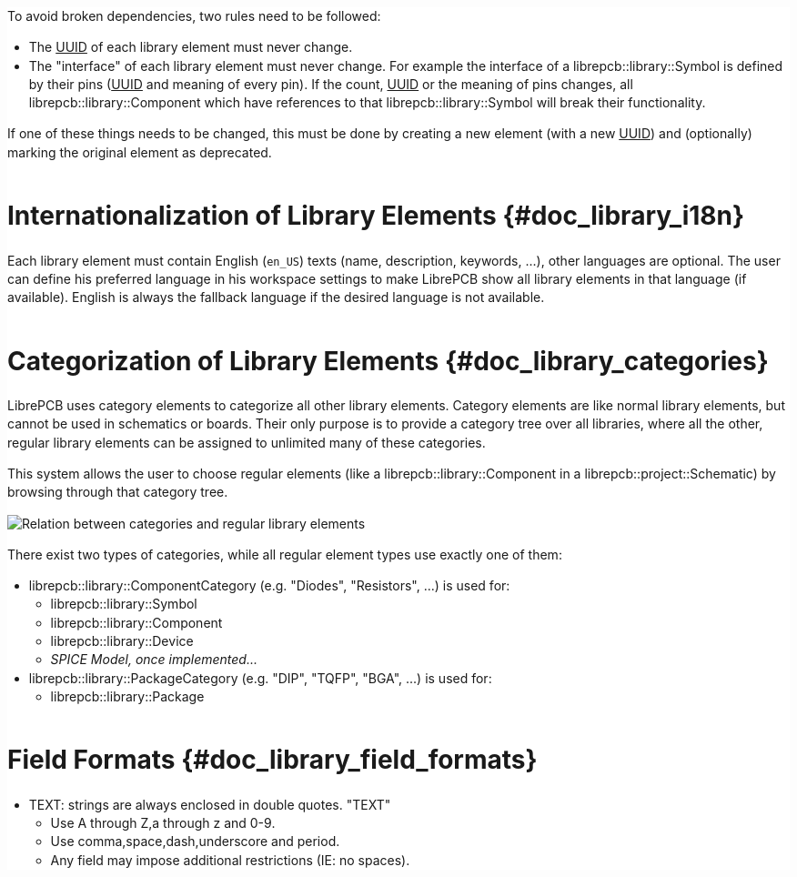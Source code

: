 To avoid broken dependencies, two rules need to be followed:

- The [UUID] of each library element must never change.
- The "interface" of each library element must never change. For example the interface of a
  librepcb::library::Symbol is defined by their pins ([UUID] and meaning of every pin). If the count,
  [UUID] or the meaning of pins changes, all librepcb::library::Component which have references to
  that librepcb::library::Symbol will break their functionality.

If one of these things needs to be changed, this must be done by creating a new element (with a new
[UUID]) and (optionally) marking the original element as deprecated.


# Internationalization of Library Elements {#doc_library_i18n}

Each library element must contain English (`en_US`) texts (name, description, keywords, ...), other
languages are optional. The user can define his preferred language in his workspace settings to make
LibrePCB show all library elements in that language (if available). English is always the fallback
language if the desired language is not available.


# Categorization of Library Elements {#doc_library_categories}

LibrePCB uses category elements to categorize all other library elements. Category elements are like
normal library elements, but cannot be used in schematics or boards. Their only purpose is to
provide a category tree over all libraries, where all the other, regular library elements can be
assigned to unlimited many of these categories.

This system allows the user to choose regular elements (like a librepcb::library::Component in a
librepcb::project::Schematic) by browsing through that category tree.

![Relation between categories and regular library elements](library_structure_overview.png)

There exist two types of categories, while all regular element types use exactly one of them:

- librepcb::library::ComponentCategory (e.g. "Diodes", "Resistors", ...) is used for:
    - librepcb::library::Symbol
    - librepcb::library::Component
    - librepcb::library::Device
    - *SPICE Model, once implemented...*
- librepcb::library::PackageCategory (e.g. "DIP", "TQFP", "BGA", ...) is used for:
    - librepcb::library::Package


# Field Formats {#doc_library_field_formats}



- TEXT: strings are always enclosed in double quotes. "TEXT"
    - Use A through Z,a through z and 0-9.
    - Use comma,space,dash,underscore and period.
    - Any field may impose additional restrictions (IE: no spaces).


[UUID]: https://en.wikipedia.org/wiki/Universally_unique_identifier "Universally Unique Identifier"